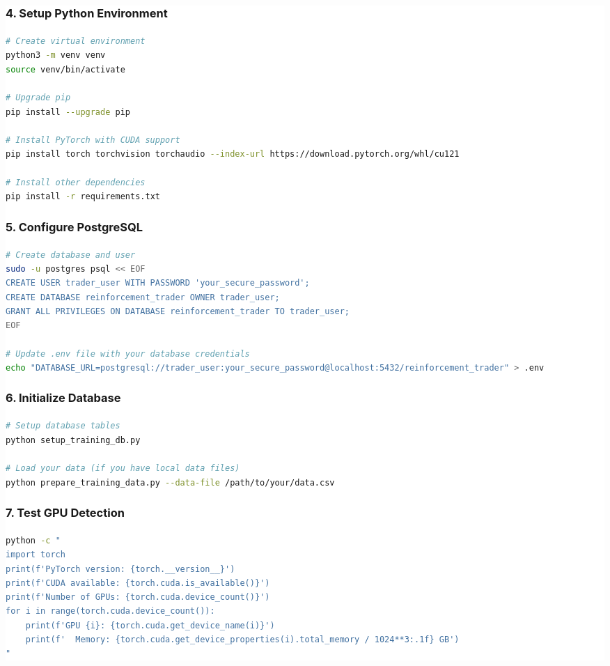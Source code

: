 ### 4. Setup Python Environment
```bash
# Create virtual environment
python3 -m venv venv
source venv/bin/activate

# Upgrade pip
pip install --upgrade pip

# Install PyTorch with CUDA support
pip install torch torchvision torchaudio --index-url https://download.pytorch.org/whl/cu121

# Install other dependencies
pip install -r requirements.txt
```

### 5. Configure PostgreSQL
```bash
# Create database and user
sudo -u postgres psql << EOF
CREATE USER trader_user WITH PASSWORD 'your_secure_password';
CREATE DATABASE reinforcement_trader OWNER trader_user;
GRANT ALL PRIVILEGES ON DATABASE reinforcement_trader TO trader_user;
EOF

# Update .env file with your database credentials
echo "DATABASE_URL=postgresql://trader_user:your_secure_password@localhost:5432/reinforcement_trader" > .env
```

### 6. Initialize Database
```bash
# Setup database tables
python setup_training_db.py

# Load your data (if you have local data files)
python prepare_training_data.py --data-file /path/to/your/data.csv
```

### 7. Test GPU Detection
```bash
python -c "
import torch
print(f'PyTorch version: {torch.__version__}')
print(f'CUDA available: {torch.cuda.is_available()}')
print(f'Number of GPUs: {torch.cuda.device_count()}')
for i in range(torch.cuda.device_count()):
    print(f'GPU {i}: {torch.cuda.get_device_name(i)}')
    print(f'  Memory: {torch.cuda.get_device_properties(i).total_memory / 1024**3:.1f} GB')
"
```
